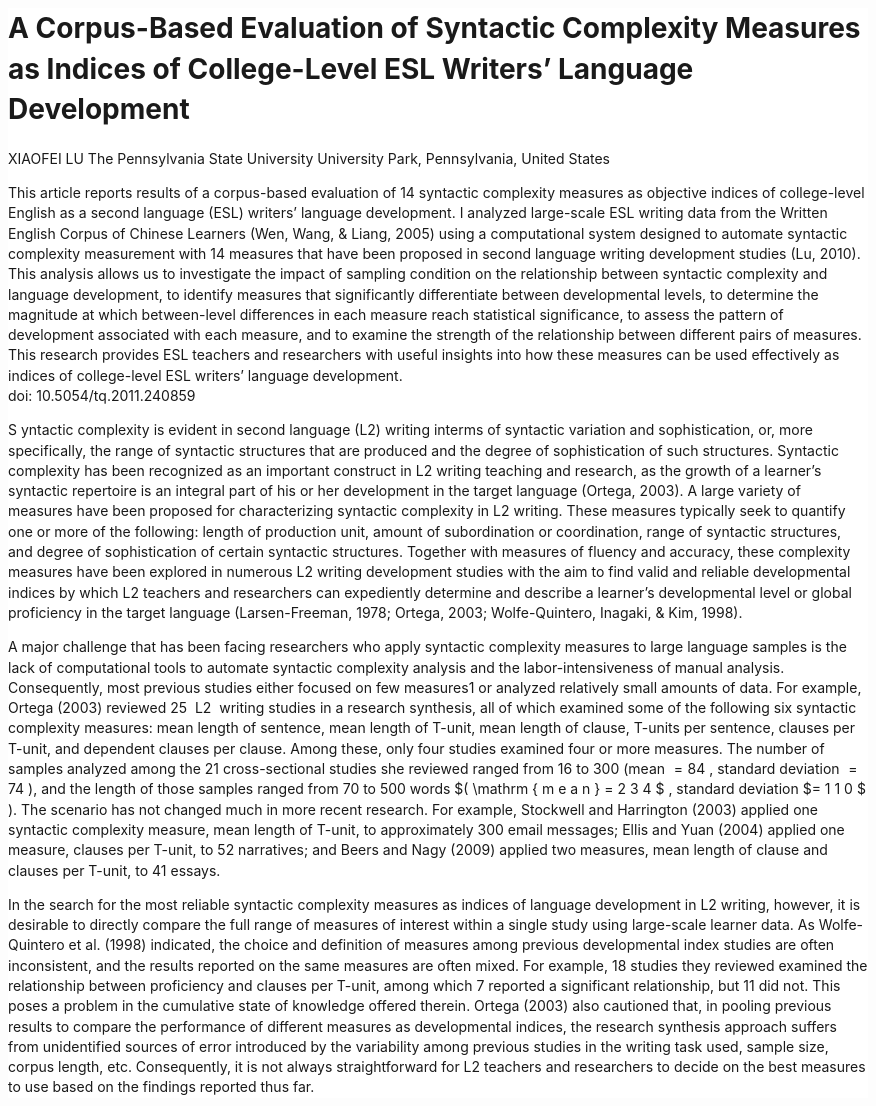 # A Corpus-Based Evaluation of Syntactic Complexity Measures as Indices of College-Level ESL Writers’ Language Development

XIAOFEI LU The Pennsylvania State University University Park, Pennsylvania, United States

This article reports results of a corpus-based evaluation of 14 syntactic complexity measures as objective indices of college-level English as a second language (ESL) writers’ language development. I analyzed large-scale ESL writing data from the Written English Corpus of Chinese Learners (Wen, Wang, & Liang, 2005) using a computational system designed to automate syntactic complexity measurement with 14 measures that have been proposed in second language writing development studies (Lu, 2010). This analysis allows us to investigate the impact of sampling condition on the relationship between syntactic complexity and language development, to identify measures that significantly differentiate between developmental levels, to determine the magnitude at which between-level differences in each measure reach statistical significance, to assess the pattern of development associated with each measure, and to examine the strength of the relationship between different pairs of measures. This research provides ESL teachers and researchers with useful insights into how these measures can be used effectively as indices of college-level ESL writers’ language development.   
doi: 10.5054/tq.2011.240859

S yntactic complexity is evident in second language (L2) writing interms of syntactic variation and sophistication, or, more specifically, the range of syntactic structures that are produced and the degree of sophistication of such structures. Syntactic complexity has been recognized as an important construct in L2 writing teaching and research, as the growth of a learner’s syntactic repertoire is an integral part of his or her development in the target language (Ortega, 2003). A large variety of measures have been proposed for characterizing syntactic complexity in L2 writing. These measures typically seek to quantify one or more of the following: length of production unit, amount of subordination or coordination, range of syntactic structures, and degree of sophistication of certain syntactic structures. Together with measures of fluency and accuracy, these complexity measures have been explored in numerous L2 writing development studies with the aim to find valid and reliable developmental indices by which L2 teachers and researchers can expediently determine and describe a learner’s developmental level or global proficiency in the target language (Larsen-Freeman, 1978; Ortega, 2003; Wolfe-Quintero, Inagaki, & Kim, 1998).

A major challenge that has been facing researchers who apply syntactic complexity measures to large language samples is the lack of computational tools to automate syntactic complexity analysis and the labor-intensiveness of manual analysis. Consequently, most previous studies either focused on few measures1 or analyzed relatively small amounts of data. For example, Ortega (2003) reviewed $2 5 \ \mathrm { ~ L 2 ~ }$ writing studies in a research synthesis, all of which examined some of the following six syntactic complexity measures: mean length of sentence, mean length of T-unit, mean length of clause, T-units per sentence, clauses per T-unit, and dependent clauses per clause. Among these, only four studies examined four or more measures. The number of samples analyzed among the 21 cross-sectional studies she reviewed ranged from 16 to 300 (mean $= 8 4$ , standard deviation $= 7 4$ ), and the length of those samples ranged from 70 to 500 words $( \mathrm { m e a n } = 2 3 4 $ , standard deviation $= 1 1 0 $ ). The scenario has not changed much in more recent research. For example, Stockwell and Harrington (2003) applied one syntactic complexity measure, mean length of T-unit, to approximately 300 email messages; Ellis and Yuan (2004) applied one measure, clauses per T-unit, to 52 narratives; and Beers and Nagy (2009) applied two measures, mean length of clause and clauses per T-unit, to 41 essays.

In the search for the most reliable syntactic complexity measures as indices of language development in L2 writing, however, it is desirable to directly compare the full range of measures of interest within a single study using large-scale learner data. As Wolfe-Quintero et al. (1998) indicated, the choice and definition of measures among previous developmental index studies are often inconsistent, and the results reported on the same measures are often mixed. For example, 18 studies they reviewed examined the relationship between proficiency and clauses per T-unit, among which 7 reported a significant relationship, but 11 did not. This poses a problem in the cumulative state of knowledge offered therein. Ortega (2003) also cautioned that, in pooling previous results to compare the performance of different measures as developmental indices, the research synthesis approach suffers from unidentified sources of error introduced by the variability among previous studies in the writing task used, sample size, corpus length, etc. Consequently, it is not always straightforward for L2 teachers and researchers to decide on the best measures to use based on the findings reported thus far.
